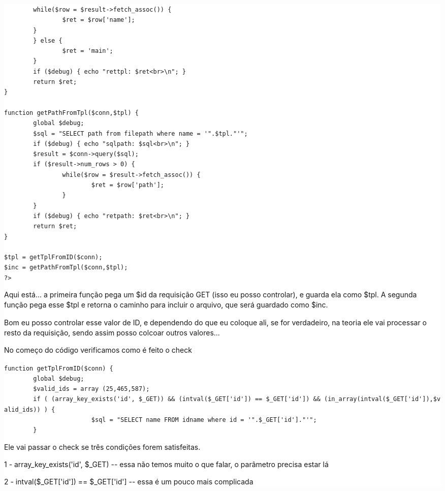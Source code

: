 ```
        while($row = $result->fetch_assoc()) {
                $ret = $row['name'];
        }
        } else {
                $ret = 'main';
        }
        if ($debug) { echo "rettpl: $ret<br>\n"; }
        return $ret;
}

function getPathFromTpl($conn,$tpl) {
        global $debug;
        $sql = "SELECT path from filepath where name = '".$tpl."'";
        if ($debug) { echo "sqlpath: $sql<br>\n"; }
        $result = $conn->query($sql);
        if ($result->num_rows > 0) {
                while($row = $result->fetch_assoc()) {
                        $ret = $row['path'];
                }
        }
        if ($debug) { echo "retpath: $ret<br>\n"; }
        return $ret;
}

$tpl = getTplFromID($conn);
$inc = getPathFromTpl($conn,$tpl);
?>
```

Aqui está... a primeira função pega um $id da requisição GET (isso eu posso controlar), e guarda ela como $tpl. A segunda função pega esse $tpl e retorna o caminho para incluir o arquivo, que será guardado como $inc.


Bom eu posso controlar esse valor de ID, e dependendo do que eu coloque ali, se for verdadeiro, na teoria ele vai processar o resto da requisição, sendo assim posso colcoar outros valores...

No começo do código verificamos como é feito o check

```
function getTplFromID($conn) {
        global $debug;
        $valid_ids = array (25,465,587);
        if ( (array_key_exists('id', $_GET)) && (intval($_GET['id']) == $_GET['id']) && (in_array(intval($_GET['id']),$valid_ids)) ) {
                        $sql = "SELECT name FROM idname where id = '".$_GET['id']."'";
        }
```

Ele vai passar o check se três condições forem satisfeitas.

1 - array_key_exists('id', $_GET) -- essa não temos muito o que falar, o parâmetro precisa estar lá

2 - intval($_GET['id']) == $_GET['id'] -- essa é um pouco mais complicada
